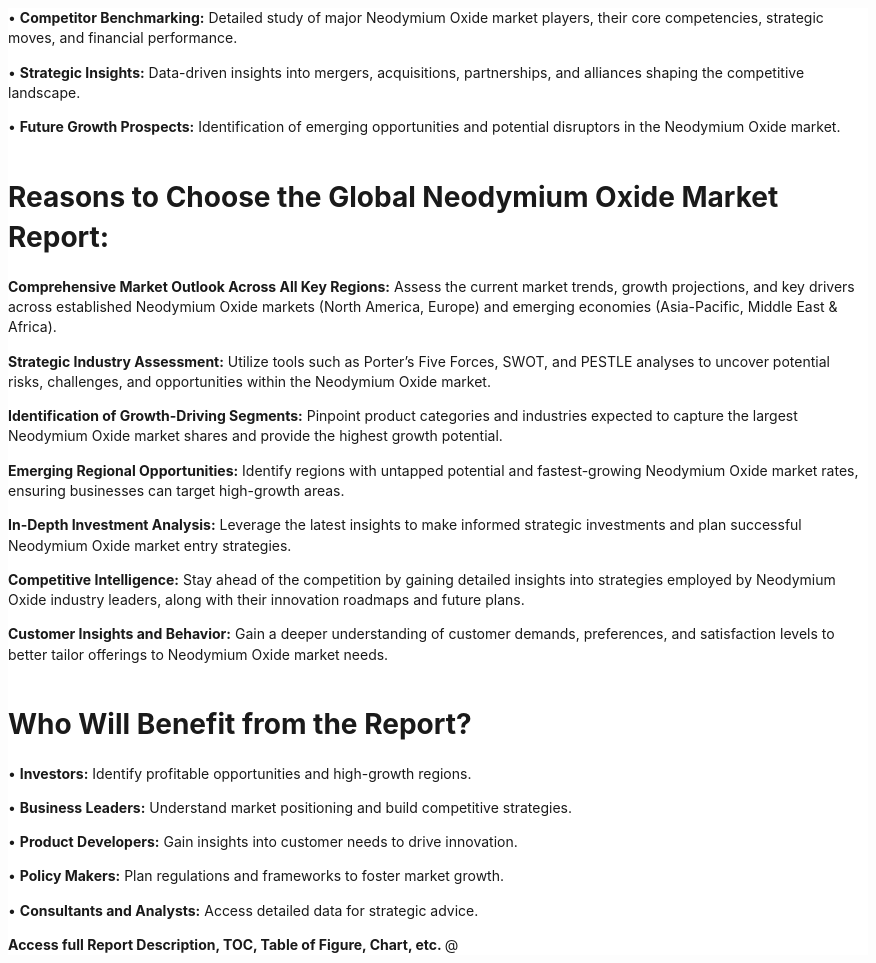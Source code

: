 • <strong>Competitor Benchmarking:</strong> Detailed study of major Neodymium Oxide market players, their core competencies, strategic moves, and financial performance.

• <strong>Strategic Insights:</strong> Data-driven insights into mergers, acquisitions, partnerships, and alliances shaping the competitive landscape.

• <strong>Future Growth Prospects:</strong> Identification of emerging opportunities and potential disruptors in the Neodymium Oxide market.

# <strong>Reasons to Choose the Global Neodymium Oxide Market Report:</strong>

<strong>Comprehensive Market Outlook Across All Key Regions:</strong>
Assess the current market trends, growth projections, and key drivers across established Neodymium Oxide markets (North America, Europe) and emerging economies (Asia-Pacific, Middle East & Africa).

<strong>Strategic Industry Assessment:</strong>
Utilize tools such as Porter’s Five Forces, SWOT, and PESTLE analyses to uncover potential risks, challenges, and opportunities within the Neodymium Oxide market.

<strong>Identification of Growth-Driving Segments:</strong>
Pinpoint product categories and industries expected to capture the largest Neodymium Oxide market shares and provide the highest growth potential.

<strong>Emerging Regional Opportunities:</strong>
Identify regions with untapped potential and fastest-growing Neodymium Oxide market rates, ensuring businesses can target high-growth areas.

<strong>In-Depth Investment Analysis:</strong>
Leverage the latest insights to make informed strategic investments and plan successful Neodymium Oxide market entry strategies.

<strong>Competitive Intelligence:</strong>
Stay ahead of the competition by gaining detailed insights into strategies employed by Neodymium Oxide industry leaders, along with their innovation roadmaps and future plans.

<strong>Customer Insights and Behavior:</strong>
Gain a deeper understanding of customer demands, preferences, and satisfaction levels to better tailor offerings to Neodymium Oxide market needs.

# <strong>Who Will Benefit from the Report?</strong>

• <strong>Investors:</strong> Identify profitable opportunities and high-growth regions.

• <strong>Business Leaders:</strong> Understand market positioning and build competitive strategies.

• <strong>Product Developers:</strong> Gain insights into customer needs to drive innovation.

• <strong>Policy Makers:</strong> Plan regulations and frameworks to foster market growth.

• <strong>Consultants and Analysts:</strong> Access detailed data for strategic advice.
</ul>
<strong>Access full Report Description, TOC, Table of Figure, Chart, etc. </strong>@  <a href= style=color:#0000ff;></a></font>
